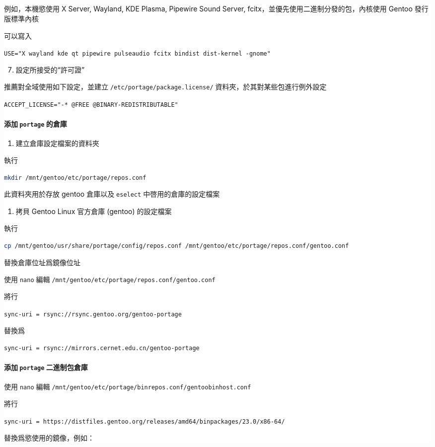 例如，本機慾使用 X Server, Wayland, KDE Plasma, Pipewire Sound Server, fcitx，並優先使用二進制分發的包，內核使用 Gentoo 發行版標準內核

可以寫入

```
USE="X wayland kde qt pipewire pulseaudio fcitx bindist dist-kernel -gnome"
```

7. 設定所接受的“許可證”

推薦對全域使用如下設定，並建立 `/etc/portage/package.license/` 資料夾，於其對某些包進行例外設定

```
ACCEPT_LICENSE="-* @FREE @BINARY-REDISTRIBUTABLE"
```

#### 添加 `portage` 的倉庫

1. 建立倉庫設定檔案的資料夾

執行

```sh
mkdir /mnt/gentoo/etc/portage/repos.conf
```

此資料夾用於存放 gentoo 倉庫以及 `eselect` 中啓用的倉庫的設定檔案

1. 拷貝 Gentoo Linux 官方倉庫 (gentoo) 的設定檔案

執行

```sh
cp /mnt/gentoo/usr/share/portage/config/repos.conf /mnt/gentoo/etc/portage/repos.conf/gentoo.conf
```

替換倉庫位址爲鏡像位址

使用 `nano` 編輯 `/mnt/gentoo/etc/portage/repos.conf/gentoo.conf`

將行

```
sync-uri = rsync://rsync.gentoo.org/gentoo-portage
```

替換爲

```
sync-uri = rsync://mirrors.cernet.edu.cn/gentoo-portage
```

#### 添加 `portage` 二進制包倉庫

使用 `nano` 編輯 `/mnt/gentoo/etc/portage/binrepos.conf/gentoobinhost.conf` 

將行

```
sync-uri = https://distfiles.gentoo.org/releases/amd64/binpackages/23.0/x86-64/
```

替換爲慾使用的鏡像，例如：
